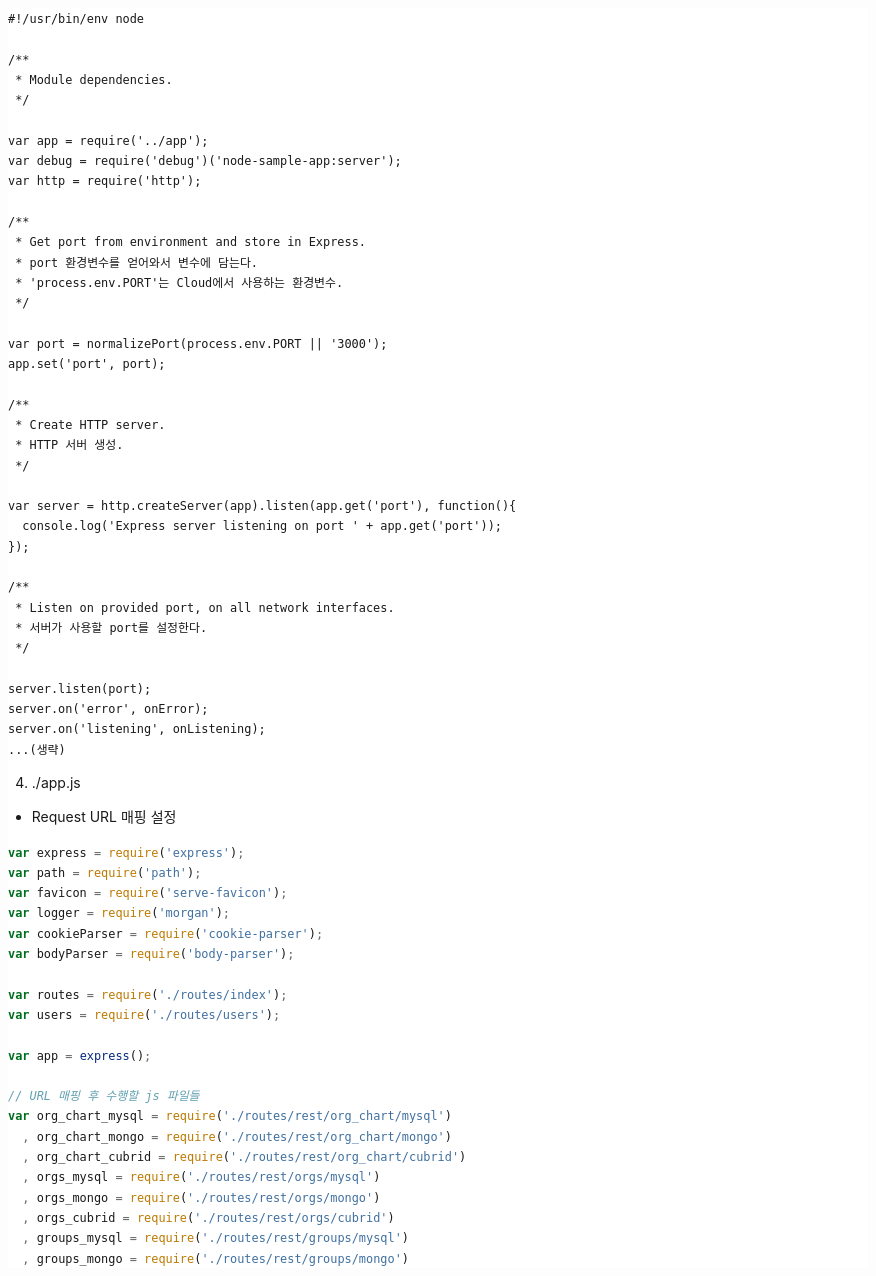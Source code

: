 ```
#!/usr/bin/env node

/**
 * Module dependencies.
 */

var app = require('../app');
var debug = require('debug')('node-sample-app:server');
var http = require('http');

/**
 * Get port from environment and store in Express.
 * port 환경변수를 얻어와서 변수에 담는다.
 * 'process.env.PORT'는 Cloud에서 사용하는 환경변수.
 */

var port = normalizePort(process.env.PORT || '3000');
app.set('port', port);

/**
 * Create HTTP server.
 * HTTP 서버 생성.
 */

var server = http.createServer(app).listen(app.get('port'), function(){
  console.log('Express server listening on port ' + app.get('port'));
});

/**
 * Listen on provided port, on all network interfaces.
 * 서버가 사용할 port를 설정한다.
 */

server.listen(port);
server.on('error', onError);
server.on('listening', onListening);
...(생략)
```

4) ./app.js
- Request URL 매핑 설정

```javascript
var express = require('express');
var path = require('path');
var favicon = require('serve-favicon');
var logger = require('morgan');
var cookieParser = require('cookie-parser');
var bodyParser = require('body-parser');

var routes = require('./routes/index');
var users = require('./routes/users');

var app = express();

// URL 매핑 후 수행할 js 파일들
var org_chart_mysql = require('./routes/rest/org_chart/mysql')
  , org_chart_mongo = require('./routes/rest/org_chart/mongo')
  , org_chart_cubrid = require('./routes/rest/org_chart/cubrid')
  , orgs_mysql = require('./routes/rest/orgs/mysql')
  , orgs_mongo = require('./routes/rest/orgs/mongo')
  , orgs_cubrid = require('./routes/rest/orgs/cubrid')
  , groups_mysql = require('./routes/rest/groups/mysql')
  , groups_mongo = require('./routes/rest/groups/mongo')
```